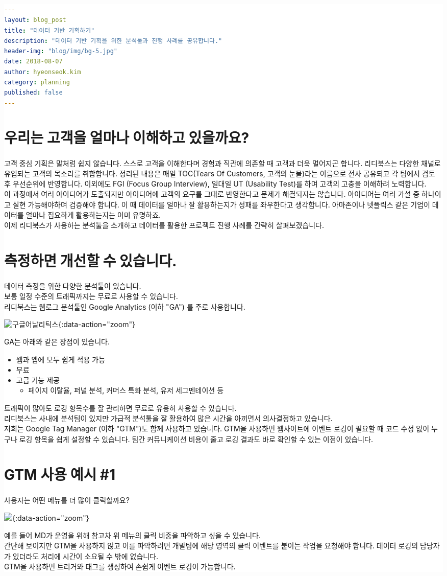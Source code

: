 ```yaml
---
layout: blog_post
title: "데이터 기반 기획하기"
description: "데이터 기반 기획을 위한 분석툴과 진행 사례를 공유합니다."
header-img: "blog/img/bg-5.jpg"
date: 2018-08-07
author: hyeonseok.kim
category: planning
published: false
---
```



# 우리는 고객을 얼마나 이해하고 있을까요?

고객 중심 기획은 말처럼 쉽지 않습니다. 스스로 고객을 이해한다며 경험과 직관에 의존할 때 고객과 더욱 멀어지곤 합니다.
리디북스는 다양한 채널로 유입되는 고객의 목소리를 취합합니다. 정리된 내용은 매일 TOC(Tears Of Customers, 고객의 눈물)라는 이름으로 전사 공유되고 각 팀에서 검토 후 우선순위에 반영합니다. 이외에도 FGI (Focus Group Interview), 일대일 UT (Usability Test)를 하며 고객의 고충을 이해하려 노력합니다.  
이 과정에서 여러 아이디어가 도출되지만 아이디어에 고객의 요구를 그대로 반영한다고 문제가 해결되지는 않습니다. 아이디어는 여러 가설 중 하나이고 실현 가능해야하며 검증해야 합니다. 이 때 데이터를 얼마나 잘 활용하는지가 성패를 좌우한다고 생각합니다. 아마존이나 넷플릭스 같은 기업이 데이터를 얼마나 집요하게 활용하는지는 이미 유명하죠.  
이제 리디북스가 사용하는 분석툴을 소개하고 데이터를 활용한 프로젝트 진행 사례를 간략히 살펴보겠습니다.  

# 측정하면 개선할 수 있습니다.

데이터 측정을 위한 다양한 분석툴이 있습니다.  
보통 일정 수준의 트래픽까지는 무료로 사용할 수 있습니다.  
리디북스는 웹로그 분석툴인 Google Analytics (이하 "GA") 를 주로 사용합니다.

![구글어날리틱스](https://ridicorp.atlassian.net/wiki/download/attachments/666534908/GA_logo_small.png){:data-action="zoom"}

GA는 아래와 같은 장점이 있습니다.

*   웹과 앱에 모두 쉽게 적용 가능
*   무료
*   고급 기능 제공
    *   페이지 이탈율, 퍼널 분석, 커머스 특화 분석, 유저 세그멘테이션 등

트래픽이 많아도 로깅 항목수를 잘 관리하면 무료로 유용히 사용할 수 있습니다.  
리디북스는 사내에 분석팀이 있지만 가급적 분석툴을 잘 활용하여 많은 시간을 아끼면서 의사결정하고 있습니다.  
저희는 Google Tag Manager (이하 "GTM")도 함께 사용하고 있습니다. GTM을 사용하면 웹사이트에 이벤트 로깅이 필요할 때 코드 수정 없이 누구나 로깅 항목을 쉽게 설정할 수 있습니다. 팀간 커뮤니케이션 비용이 줄고 로깅 결과도 바로 확인할 수 있는 이점이 있습니다.

# GTM 사용 예시 #1

사용자는 어떤 메뉴를 더 많이 클릭할까요?

![](https://ridicorp.atlassian.net/wiki/download/attachments/666534908/fantasy_quick_menu.png){:data-action="zoom"}

예를 들어 MD가 운영을 위해 참고차 위 메뉴의 클릭 비중을 파악하고 싶을 수 있습니다.  
간단해 보이지만 GTM을 사용하지 않고 이를 파악하려면 개발팀에 해당 영역의 클릭 이벤트를 붙이는 작업을 요청해야 합니다. 데이터 로깅의 담당자가 있더라도 처리에 시간이 소요될 수 밖에 없습니다.  
GTM을 사용하면 트리거와 태그를 생성하여 손쉽게 이벤트 로깅이 가능합니다.

